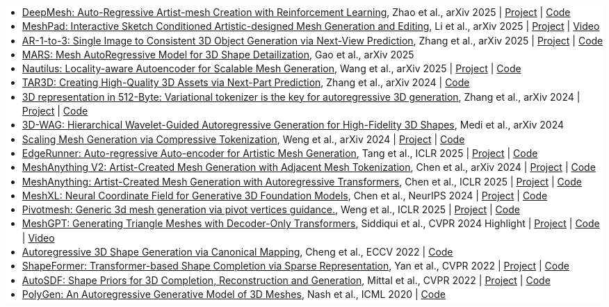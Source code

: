 - [DeepMesh: Auto-Regressive Artist-mesh Creation with Reinforcement Learning](https://arxiv.org/abs/2503.15265), Zhao et al., arXiv 2025 | [Project](https://zhaorw02.github.io/DeepMesh/) | [Code](https://github.com/zhaorw02/DeepMesh)
- [MeshPad: Interactive Sketch Conditioned Artistic-designed Mesh Generation and Editing](https://arxiv.org/abs/2503.01425), Li et al., arXiv 2025 | [Project](https://derkleineli.github.io/meshpad/) | [Video](https://www.youtube.com/watch?v=ql37mWf4pg8)
- [AR-1-to-3: Single Image to Consistent 3D Object Generation via Next-View Prediction](https://arxiv.org/abs/2503.12929), Zhang et al., arXiv 2025 | [Project](https://zhangxuying1004.github.io/projects/AR123/) | [Code](https://github.com/HVision-NKU/AR123)
- [MARS: Mesh AutoRegressive Model for 3D Shape Detailization](https://arxiv.org/abs/2502.11390), Gao et al., arXiv 2025
- [Nautilus: Locality-aware Autoencoder for Scalable Mesh Generation](https://arxiv.org/abs/2501.14317), Wang et al., arXiv 2025 | [Project](https://nautilusmeshgen.github.io/) | [Code](https://github.com/yuxuan-w/nautilus)
- [TAR3D: Creating High-Quality 3D Assets via Next-Part Prediction](https://arxiv.org/abs/2412.16919), Zhang et al., arXiv 2024 | [Code](https://github.com/HVision-NKU/TAR3D)
- [3D representation in 512-Byte: Variational tokenizer is the key for autoregressive 3D generation](https://arxiv.org/abs/2412.02202), Zhang et al., arXiv 2024 | [Project](https://sparse-mvs-2.github.io/VAT.IO/) | [Code](https://github.com/sparse-mvs-2/VAT)
- [3D-WAG: Hierarchical Wavelet-Guided Autoregressive Generation for High-Fidelity 3D Shapes](https://arxiv.org/abs/2411.19037), Medi et al., arXiv 2024 
- [Scaling Mesh Generation via Compressive Tokenization](https://arxiv.org/abs/2411.07025), Weng et al., arXiv 2024 | [Project](https://whaohan.github.io/bpt/) | [Code](https://github.com/whaohan/bpt)
- [EdgeRunner: Auto-regressive Auto-encoder for Artistic Mesh Generation](https://arxiv.org/abs/2409.18114), Tang et al., ICLR 2025 | [Project](https://research.nvidia.com/labs/dir/edgerunner/) | [Code](https://github.com/NVlabs/EdgeRunner)
- [MeshAnything V2: Artist-Created Mesh Generation with Adjacent Mesh Tokenization](https://arxiv.org/abs/2408.02555), Chen et al., arXiv 2024 | [Project](https://buaacyw.github.io/meshanything-v2/) | [Code](https://github.com/buaacyw/MeshAnythingV2)
- [MeshAnything: Artist-Created Mesh Generation with Autoregressive Transformers](https://arxiv.org/abs/2406.10163), Chen et al., ICLR 2025 | [Project](https://buaacyw.github.io/mesh-anything/) | [Code](https://github.com/buaacyw/MeshAnything)
- [MeshXL: Neural Coordinate Field for Generative 3D Foundation Models](https://arxiv.org/abs/2405.20853), Chen et al., NeurIPS 2024 | [Project](https://meshxl.github.io/) | [Code](https://github.com/OpenMeshLab/MeshXL)
- [Pivotmesh: Generic 3d mesh generation via pivot vertices guidance.](https://arxiv.org/abs/2405.16890), Weng et al., ICLR 2025 | [Project](https://whaohan.github.io/pivotmesh/) | [Code](https://github.com/whaohan/pivotmesh)
- [MeshGPT: Generating Triangle Meshes with Decoder-Only Transformers](https://arxiv.org/abs/2311.15475), Siddiqui et al., CVPR 2024 Highlight | [Project](https://nihalsid.github.io/mesh-gpt/) | [Code](https://github.com/audi/MeshGPT) | [Video](https://www.youtube.com/watch?v=UV90O1_69_o)
- [Autoregressive 3D Shape Generation via Canonical Mapping](https://arxiv.org/abs/2204.01955), Cheng et al., ECCV 2022 | [Code](https://github.com/AnjieCheng/CanonicalVAE)
- [ShapeFormer: Transformer-based Shape Completion via Sparse Representation](https://arxiv.org/abs/2201.10326), Yan et al., CVPR 2022 | [Project](https://shapeformer.github.io/) | [Code](https://github.com/qheldiv/shapeformer)
- [AutoSDF: Shape Priors for 3D Completion, Reconstruction and Generation](https://arxiv.org/abs/2203.09516), Mittal et al., CVPR 2022 | [Project](https://yccyenchicheng.github.io/AutoSDF/) | [Code](https://github.com/yccyenchicheng/AutoSDF/)
- [PolyGen: An Autoregressive Generative Model of 3D Meshes](https://arxiv.org/abs/2002.10880), Nash et al., ICML 2020 | [Code](https://github.com/google-deepmind/deepmind-research/tree/master/polygen)
